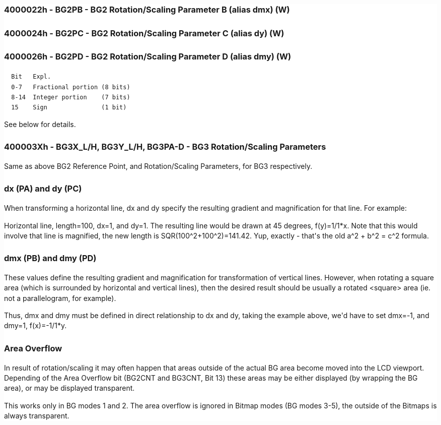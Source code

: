 ### 4000022h - BG2PB - BG2 Rotation/Scaling Parameter B (alias dmx) (W)

### 4000024h - BG2PC - BG2 Rotation/Scaling Parameter C (alias dy)  (W)

### 4000026h - BG2PD - BG2 Rotation/Scaling Parameter D (alias dmy) (W)

```
  Bit   Expl.
  0-7   Fractional portion (8 bits)
  8-14  Integer portion    (7 bits)
  15    Sign               (1 bit)
```

See below for details.

### 400003Xh - BG3X\_L/H, BG3Y\_L/H, BG3PA-D - BG3 Rotation/Scaling Parameters

Same as above BG2 Reference Point, and Rotation/Scaling Parameters, for BG3
respectively.

### dx (PA) and dy (PC)

When transforming a horizontal line, dx and dy specify the resulting gradient
and magnification for that line. For example:

Horizontal line, length=100, dx=1, and dy=1. The resulting line would be drawn
at 45 degrees, f(y)=1/1\*x. Note that this would involve that line is magnified,
the new length is SQR(100^2+100^2)=141.42. Yup, exactly - that's the old a^2 +
b^2 = c^2 formula.

### dmx (PB) and dmy (PD)

These values define the resulting gradient and magnification for transformation
of vertical lines. However, when rotating a square area (which is surrounded by
horizontal and vertical lines), then the desired result should be usually a
rotated \<square> area (ie. not a parallelogram, for example).

Thus, dmx and dmy must be defined in direct relationship to dx and dy, taking
the example above, we'd have to set dmx=-1, and dmy=1, f(x)=-1/1\*y.

### Area Overflow

In result of rotation/scaling it may often happen that areas outside of the
actual BG area become moved into the LCD viewport. Depending of the Area
Overflow bit (BG2CNT and BG3CNT, Bit 13) these areas may be either displayed
(by wrapping the BG area), or may be displayed transparent.

This works only in BG modes 1 and 2. The area overflow is ignored in Bitmap
modes (BG modes 3-5), the outside of the Bitmaps is always transparent.
